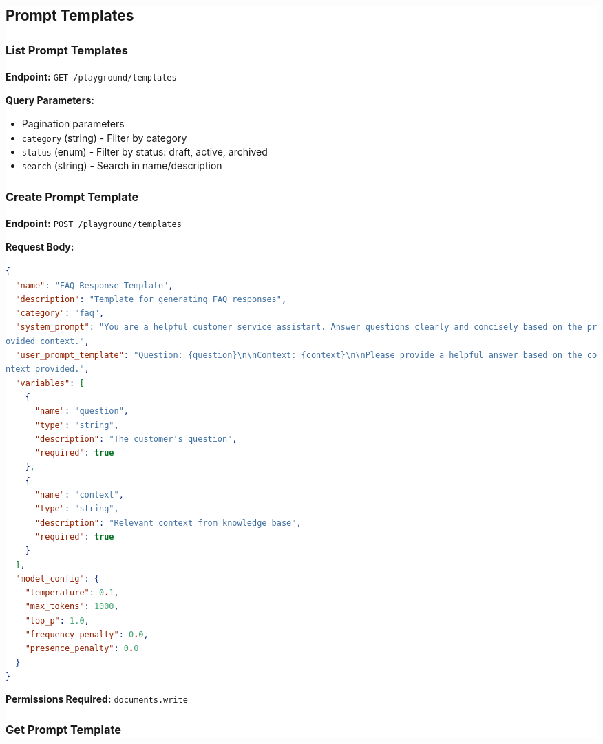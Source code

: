 ## Prompt Templates

### List Prompt Templates

**Endpoint:** `GET /playground/templates`

**Query Parameters:**
- Pagination parameters
- `category` (string) - Filter by category
- `status` (enum) - Filter by status: draft, active, archived
- `search` (string) - Search in name/description

### Create Prompt Template

**Endpoint:** `POST /playground/templates`

**Request Body:**
```json
{
  "name": "FAQ Response Template",
  "description": "Template for generating FAQ responses",
  "category": "faq",
  "system_prompt": "You are a helpful customer service assistant. Answer questions clearly and concisely based on the provided context.",
  "user_prompt_template": "Question: {question}\n\nContext: {context}\n\nPlease provide a helpful answer based on the context provided.",
  "variables": [
    {
      "name": "question",
      "type": "string",
      "description": "The customer's question",
      "required": true
    },
    {
      "name": "context", 
      "type": "string",
      "description": "Relevant context from knowledge base",
      "required": true
    }
  ],
  "model_config": {
    "temperature": 0.1,
    "max_tokens": 1000,
    "top_p": 1.0,
    "frequency_penalty": 0.0,
    "presence_penalty": 0.0
  }
}
```

**Permissions Required:** `documents.write`

### Get Prompt Template
